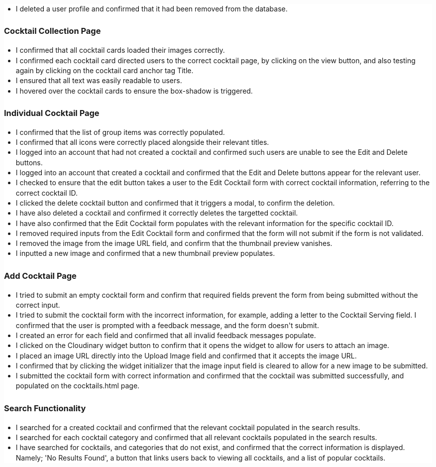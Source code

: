* I deleted a user profile and confirmed that it had been removed from the database. 


### Cocktail Collection Page

* I confirmed that all cocktail cards loaded their images correctly.
* I confirmed each cocktail card directed users to the correct cocktail page, by clicking on the view button, and also testing again by clicking on the cocktail card anchor tag Title. 
* I ensured that all text was easily readable to users. 
* I hovered over the cocktail cards to ensure the box-shadow is triggered.


### Individual Cocktail Page

* I confirmed that the list of group items was correctly populated. 
* I confirmed that all icons were correctly placed alongside their relevant titles. 
* I logged into an account that had not created a cocktail and confirmed such users are unable to see the Edit and Delete buttons. 
* I logged into an account that created a cocktail and confirmed that the Edit and Delete buttons appear for the relevant user. 
* I checked to ensure that the edit button takes a user to the Edit Cocktail form with correct cocktail information, referring to the correct cocktail ID. 
* I clicked the delete cocktail button and confirmed that it triggers a modal, to confirm the deletion.
* I have also deleted a cocktail and confirmed it correctly deletes the targetted cocktail. 
* I have also confirmed that the Edit Cocktail form populates with the relevant information for the specific cocktail ID. 
* I removed required inputs from the Edit Cocktail form and confirmed that the form will not submit if the form is not validated. 
* I removed the image from the image URL field, and confirm that the thumbnail preview vanishes. 
* I inputted a new image and confirmed that a new thumbnail preview populates.

### Add Cocktail Page

* I tried to submit an empty cocktail form and confirm that required fields prevent the form from being submitted without the correct input. 
* I tried to submit the cocktail form with the incorrect information, for example, adding a letter to the Cocktail Serving field. I confirmed that the user is prompted with a feedback message, and the form doesn't submit. 
* I created an error for each field and confirmed that all invalid feedback messages populate. 
* I clicked on the Cloudinary widget button to confirm that it opens the widget to allow for users to attach an image. 
* I placed an image URL directly into the Upload Image field and confirmed that it accepts the image URL. 
* I confirmed that by clicking the widget initializer that the image input field is cleared to allow for a new image to be submitted. 
* I submitted the cocktail form with correct information and confirmed that the cocktail was submitted successfully, and populated on the cocktails.html page. 

### Search Functionality

* I searched for a created cocktail and confirmed that the relevant cocktail populated in the search results. 
* I searched for each cocktail category and confirmed that all relevant cocktails populated in the search results. 
* I have searched for cocktails, and categories that do not exist, and confirmed that the correct information is displayed. Namely; 'No Results Found', a button that links users back to viewing all cocktails, and a list of popular cocktails. 
